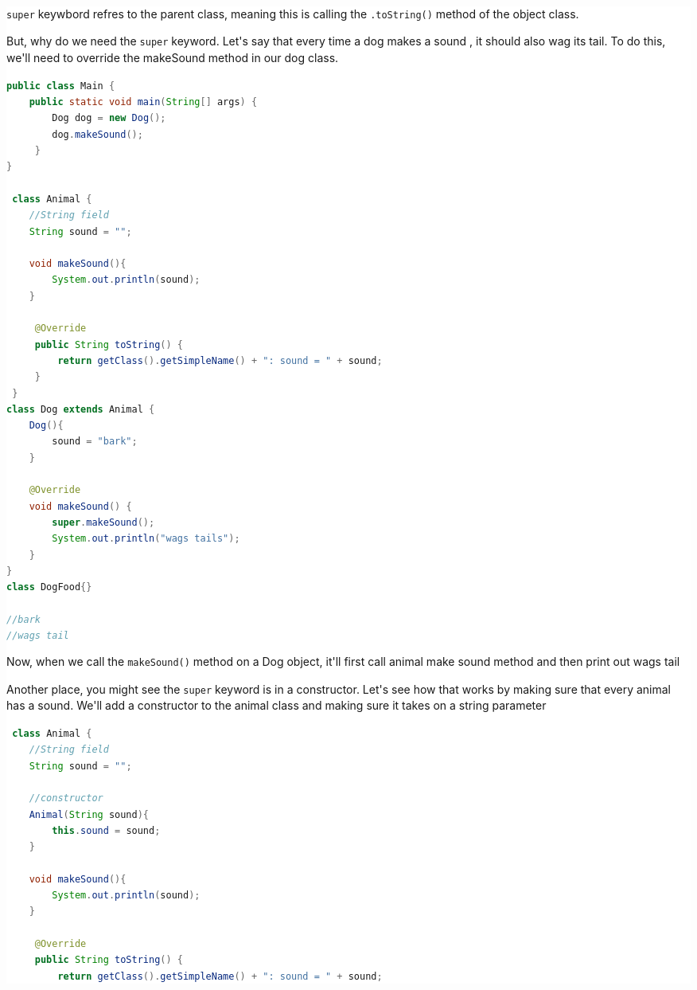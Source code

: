 `super` keywbord refres to the parent class, meaning this is calling the `.toString()` method of the object class.

But, why do we need the `super` keyword. Let's say that every time a dog makes a sound , it should also wag its tail. To do this, we'll need to override the makeSound method in our dog class.
```java
public class Main {
    public static void main(String[] args) {
        Dog dog = new Dog();
        dog.makeSound();
     }
}

 class Animal {
    //String field
    String sound = "";

    void makeSound(){
        System.out.println(sound);
    }

     @Override
     public String toString() {
         return getClass().getSimpleName() + ": sound = " + sound;
     }
 }
class Dog extends Animal {
    Dog(){
        sound = "bark";
    }

    @Override
    void makeSound() {
        super.makeSound();
        System.out.println("wags tails");
    } 
}
class DogFood{}

//bark
//wags tail
```
Now, when we call the `makeSound()` method on a Dog object, it'll first call animal make sound method and then print out wags tail

Another place, you might see the `super` keyword is in a constructor. Let's see how that works by making sure that every animal has a sound. We'll add a constructor to the animal class and making sure it takes on a string parameter
```java
 class Animal {
    //String field
    String sound = "";

    //constructor
    Animal(String sound){
        this.sound = sound;
    }

    void makeSound(){
        System.out.println(sound);
    }

     @Override
     public String toString() {
         return getClass().getSimpleName() + ": sound = " + sound;
```
